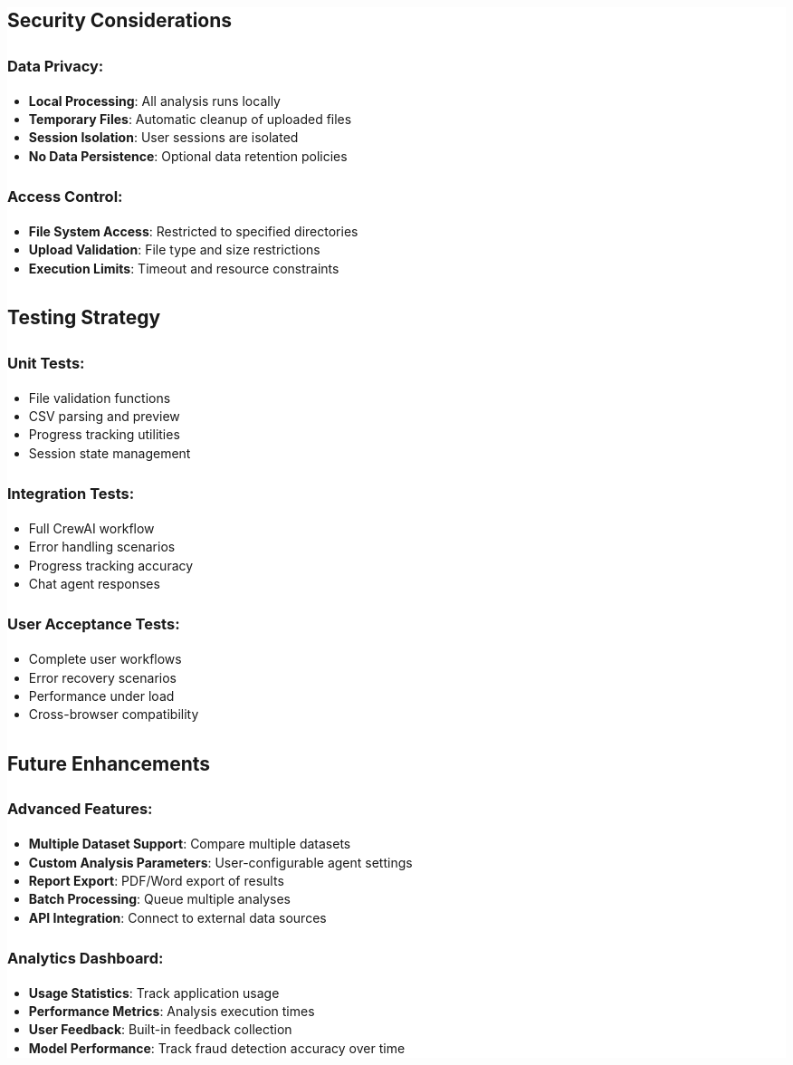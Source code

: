 ## Security Considerations

### Data Privacy:
- **Local Processing**: All analysis runs locally
- **Temporary Files**: Automatic cleanup of uploaded files
- **Session Isolation**: User sessions are isolated
- **No Data Persistence**: Optional data retention policies

### Access Control:
- **File System Access**: Restricted to specified directories
- **Upload Validation**: File type and size restrictions
- **Execution Limits**: Timeout and resource constraints

## Testing Strategy

### Unit Tests:
- File validation functions
- CSV parsing and preview
- Progress tracking utilities
- Session state management

### Integration Tests:
- Full CrewAI workflow
- Error handling scenarios
- Progress tracking accuracy
- Chat agent responses

### User Acceptance Tests:
- Complete user workflows
- Error recovery scenarios
- Performance under load
- Cross-browser compatibility

## Future Enhancements

### Advanced Features:
- **Multiple Dataset Support**: Compare multiple datasets
- **Custom Analysis Parameters**: User-configurable agent settings
- **Report Export**: PDF/Word export of results
- **Batch Processing**: Queue multiple analyses
- **API Integration**: Connect to external data sources

### Analytics Dashboard:
- **Usage Statistics**: Track application usage
- **Performance Metrics**: Analysis execution times
- **User Feedback**: Built-in feedback collection
- **Model Performance**: Track fraud detection accuracy over time
